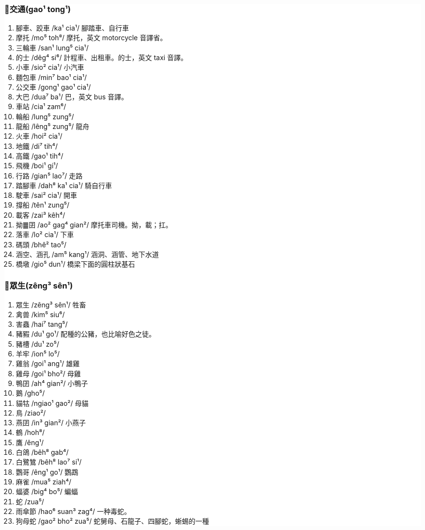 ### 🛵交通(gao¹ tong¹)

1. 腳車、跤車 /ka¹ cia¹/ 腳踏車、自行車
2. 摩托 /mo⁵ toh⁸/ 摩托，英文 motorcycle 音譯省。
3. 三輪車 /san¹ lung⁵ cia¹/
4. 的士 /dêg⁴ si⁶/ 計程車、出租車。的士，英文 taxi 音譯。
5. 小車 /sio² cia¹/ 小汽車
6. 麵包車 /min⁷ bao¹ cia¹/
7. 公交車 /gong¹ gao¹ cia¹/
8. 大巴 /dua⁷ ba¹/ 巴，英文 bus 音譯。
9. 車站 /cia¹ zam⁶/
10. 輪船 /lung⁵ zung⁵/
11. 龍船 /lêng⁵ zung⁵/ 龍舟
12. 火車 /hoi² cia¹/
13. 地鐵 /di⁷ tih⁴/
14. 高鐵 /gao¹ tih⁴/
15. 飛機 /boi¹ gi¹/
16. 行路 /gian⁵ lao⁷/ 走路
17. 踏腳車 /dah⁸ ka¹ cia¹/ 騎自行車
18. 駛車 /sai² cia¹/ 開車
19. 撐船 /tên¹ zung⁵/
20. 載客 /zai³ kêh⁴/
21. 拗䷀囝 /ao² gag⁴ gian²/ 摩托車司機。拗，載；扛。
22. 落車 /lo² cia¹/ 下車
23. 碼頭 /bhê² tao⁵/
24. 涵空、涵孔 /am⁵ kang¹/ 涵洞、涵管、地下水道
25. 橋墩 /gio⁵ dun¹/ 橋梁下面的圓柱狀基石

### 🐒眾生(zêng³ sên¹)

1. 眾生 /zêng³ sên¹/ 牲畜
2. 禽兽 /kim⁵ siu⁶/
3. 害蟲 /hai⁷ tang⁵/
4. 豬豭 /du¹ go¹/ 配種的公豬，也比喻好色之徒。
5. 豬槽 /du¹ zo⁵/
6. 羊牢 /ion⁵ lo⁵/
7. 雞翁 /goi¹ ang¹/ 雄雞
8. 雞母 /goi¹ bho²/ 母雞
9. 鴨囝 /ah⁴ gian²/ 小鴨子
10. 鵝 /gho⁵/
11. 貓牯 /ngiao¹ gao²/ 母貓
12. 鳥 /ziao²/
13. 燕囝 /in³ gian²/ 小燕子
14. 鶴 /hoh⁸/
15. 鷹 /êng¹/
16. 白鴿 /bêh⁸ gab⁴/
17. 白鷺鷥 /bêh⁸ lao⁷ si¹/
18. 鸚哥 /êng¹ go¹/ 鸚鵡
19. 麻雀 /mua⁵ ziah⁴/
20. 蝠婆 /big⁴ bo⁵/ 蝙蝠
21. 蛇 /zua⁵/
22. 雨傘節 /hao⁶ suan³ zag⁴/ 一种毒蛇。
23. 狗母蛇 /gao² bho² zua⁵/ 蛇舅母、石龍子、四腳蛇，蜥蜴的一種

